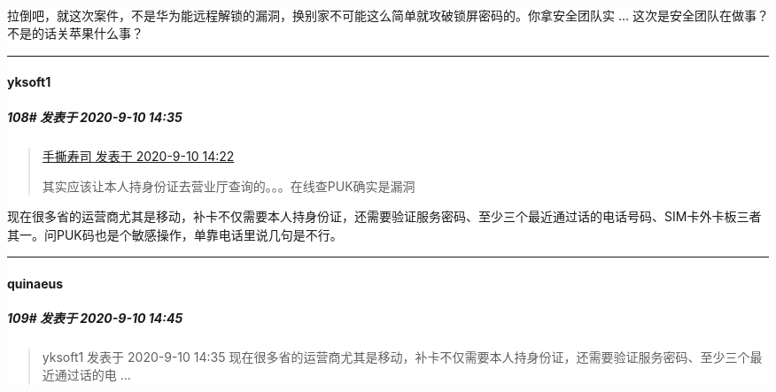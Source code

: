 拉倒吧，就这次案件，不是华为能远程解锁的漏洞，换别家不可能这么简单就攻破锁屏密码的。你拿安全团队实 ...</blockquote>
这次是安全团队在做事？不是的话关苹果什么事？







*****

####  yksoft1  
##### 108#       发表于 2020-9-10 14:35



<blockquote><a href="httphttps://bbs.saraba1st.com/2b/forum.php?mod=redirect&amp;goto=findpost&amp;pid=48696669&amp;ptid=1959167" target="_blank">手撕寿司 发表于 2020-9-10 14:22</a>

其实应该让本人持身份证去营业厅查询的。。。在线查PUK确实是漏洞</blockquote>
现在很多省的运营商尤其是移动，补卡不仅需要本人持身份证，还需要验证服务密码、至少三个最近通过话的电话号码、SIM卡外卡板三者其一。问PUK码也是个敏感操作，单靠电话里说几句是不行。







*****

####  quinaeus  
##### 109#       发表于 2020-9-10 14:45



<blockquote>yksoft1 发表于 2020-9-10 14:35
现在很多省的运营商尤其是移动，补卡不仅需要本人持身份证，还需要验证服务密码、至少三个最近通过话的电 ...</blockquote>
